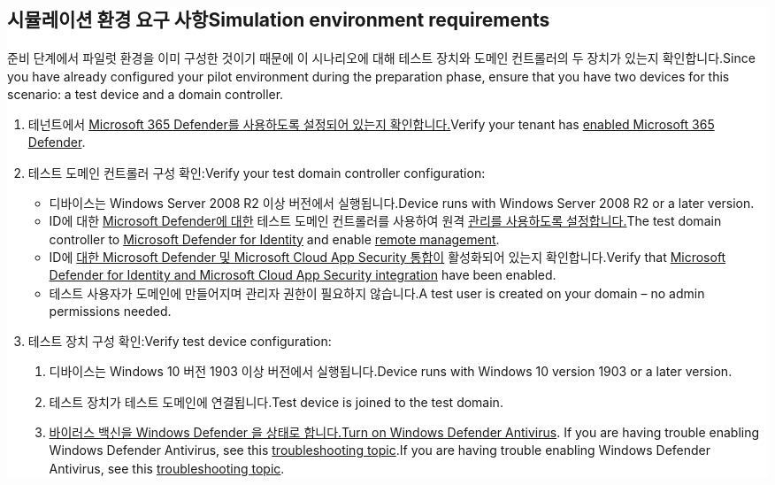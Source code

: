 ## <a name="simulation-environment-requirements"></a><span data-ttu-id="eb80f-133">시뮬레이션 환경 요구 사항</span><span class="sxs-lookup"><span data-stu-id="eb80f-133">Simulation environment requirements</span></span>

<span data-ttu-id="eb80f-134">준비 단계에서 파일럿 환경을 이미 구성한 것이기 때문에 이 시나리오에 대해 테스트 장치와 도메인 컨트롤러의 두 장치가 있는지 확인합니다.</span><span class="sxs-lookup"><span data-stu-id="eb80f-134">Since you have already configured your pilot environment during the preparation phase, ensure that you have two devices for this scenario: a test device and a domain controller.</span></span>

1. <span data-ttu-id="eb80f-135">테넌트에서 [Microsoft 365 Defender를 사용하도록 설정되어 있는지 확인합니다.](m365d-enable.md#confirm-that-the-service-is-on)</span><span class="sxs-lookup"><span data-stu-id="eb80f-135">Verify your tenant has [enabled Microsoft 365 Defender](m365d-enable.md#confirm-that-the-service-is-on).</span></span>

2. <span data-ttu-id="eb80f-136">테스트 도메인 컨트롤러 구성 확인:</span><span class="sxs-lookup"><span data-stu-id="eb80f-136">Verify your test domain controller configuration:</span></span>

   - <span data-ttu-id="eb80f-137">디바이스는 Windows Server 2008 R2 이상 버전에서 실행됩니다.</span><span class="sxs-lookup"><span data-stu-id="eb80f-137">Device runs with Windows Server 2008 R2 or a later version.</span></span>
   - <span data-ttu-id="eb80f-138">ID에 대한 [Microsoft Defender에 대한](/azure/security-center/security-center-wdatp) 테스트 도메인 컨트롤러를 사용하여 원격 [관리를 사용하도록 설정합니다.](/windows-server/administration/server-manager/configure-remote-management-in-server-manager)</span><span class="sxs-lookup"><span data-stu-id="eb80f-138">The test domain controller to [Microsoft Defender for Identity](/azure/security-center/security-center-wdatp) and enable [remote management](/windows-server/administration/server-manager/configure-remote-management-in-server-manager).</span></span>
   - <span data-ttu-id="eb80f-139">ID에 [대한 Microsoft Defender 및 Microsoft Cloud App Security 통합이](/cloud-app-security/mdi-integration) 활성화되어 있는지 확인합니다.</span><span class="sxs-lookup"><span data-stu-id="eb80f-139">Verify that [Microsoft Defender for Identity and Microsoft Cloud App Security integration](/cloud-app-security/mdi-integration) have been enabled.</span></span>
   - <span data-ttu-id="eb80f-140">테스트 사용자가 도메인에 만들어지며 관리자 권한이 필요하지 않습니다.</span><span class="sxs-lookup"><span data-stu-id="eb80f-140">A test user is created on your domain – no admin permissions needed.</span></span>

3. <span data-ttu-id="eb80f-141">테스트 장치 구성 확인:</span><span class="sxs-lookup"><span data-stu-id="eb80f-141">Verify test device configuration:</span></span>

   1. <span data-ttu-id="eb80f-142">디바이스는 Windows 10 버전 1903 이상 버전에서 실행됩니다.</span><span class="sxs-lookup"><span data-stu-id="eb80f-142">Device runs with Windows 10 version 1903 or a later version.</span></span>

   1. <span data-ttu-id="eb80f-143">테스트 장치가 테스트 도메인에 연결됩니다.</span><span class="sxs-lookup"><span data-stu-id="eb80f-143">Test device is joined to the test domain.</span></span>

   1. <span data-ttu-id="eb80f-144">[바이러스 백신을 Windows Defender 을 상태로 합니다.](/windows/security/threat-protection/windows-defender-antivirus/configure-windows-defender-antivirus-features)</span><span class="sxs-lookup"><span data-stu-id="eb80f-144">[Turn on Windows Defender Antivirus](/windows/security/threat-protection/windows-defender-antivirus/configure-windows-defender-antivirus-features).</span></span> <span data-ttu-id="eb80f-145">If you are having trouble enabling Windows Defender Antivirus, see this [troubleshooting topic](/windows/security/threat-protection/microsoft-defender-atp/troubleshoot-onboarding#ensure-that-windows-defender-antivirus-is-not-disabled-by-a-policy).</span><span class="sxs-lookup"><span data-stu-id="eb80f-145">If you are having trouble enabling Windows Defender Antivirus, see this [troubleshooting topic](/windows/security/threat-protection/microsoft-defender-atp/troubleshoot-onboarding#ensure-that-windows-defender-antivirus-is-not-disabled-by-a-policy).</span></span>
